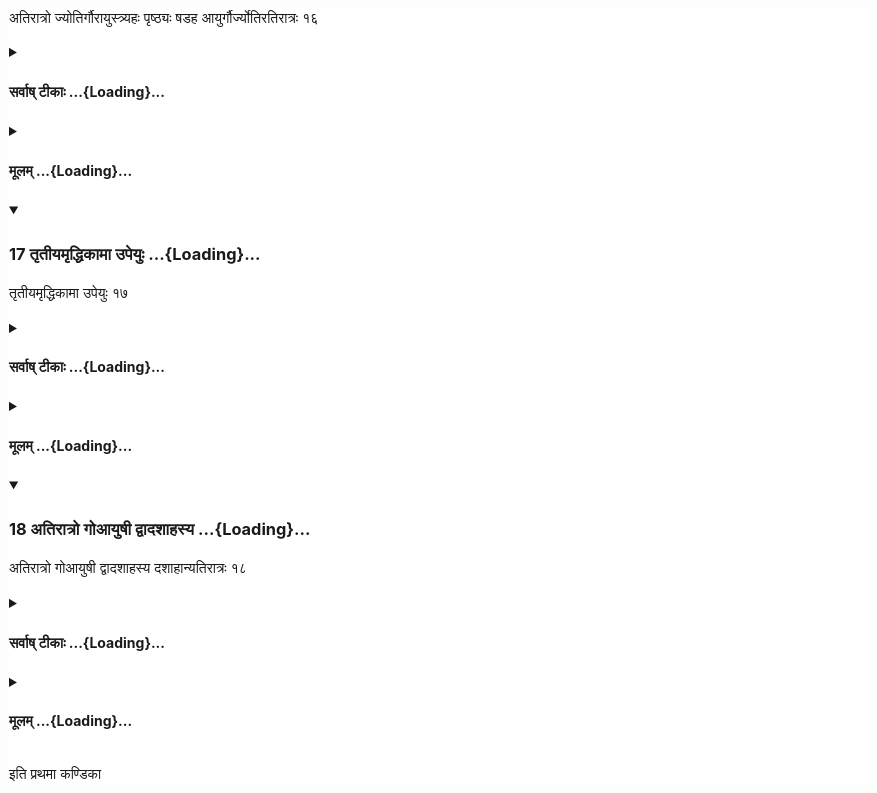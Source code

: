 अतिरात्रो ज्योतिर्गौरायुस्त्र्यहः पृष्ठ्यः षडह आयुर्गौर्ज्योतिरतिरात्रः १६
</details>
</div>
<div class="js_include collapsed" newlevelforh1="4" title="सर्वाष् टीकाः" unfilled url="/vedAH_yajuH/taittirIyam/sUtram/ApastambaH/shrautam/sarvASh_TIkAH/23/01/16_atirAtro_jyotirgaurAyustryahaH_pRShThyaH.md">
<details><summary><h4>सर्वाष् टीकाः ...{Loading}...</h4></summary></details>
</div>
<div class="js_include collapsed" newlevelforh1="4" title="मूलम्" unfilled url="/vedAH_yajuH/taittirIyam/sUtram/ApastambaH/shrautam/mUlam/23/01/16_atirAtro_jyotirgaurAyustryahaH_pRShThyaH.md">
<details><summary><h4>मूलम् ...{Loading}...</h4></summary></details>
</div>
<div class="js_include" includetitle="true" newlevelforh1="3" unfilled url="/vedAH_yajuH/taittirIyam/sUtram/ApastambaH/shrautam/vishvAsa-prastutiH/23/01/17_tRtIyamRddhikAmA_upeyuH.md">
<details open><summary><h3>17 तृतीयमृद्धिकामा उपेयुः ...{Loading}...</h3></summary>

तृतीयमृद्धिकामा उपेयुः १७
</details>
</div>
<div class="js_include collapsed" newlevelforh1="4" title="सर्वाष् टीकाः" unfilled url="/vedAH_yajuH/taittirIyam/sUtram/ApastambaH/shrautam/sarvASh_TIkAH/23/01/17_tRtIyamRddhikAmA_upeyuH.md">
<details><summary><h4>सर्वाष् टीकाः ...{Loading}...</h4></summary></details>
</div>
<div class="js_include collapsed" newlevelforh1="4" title="मूलम्" unfilled url="/vedAH_yajuH/taittirIyam/sUtram/ApastambaH/shrautam/mUlam/23/01/17_tRtIyamRddhikAmA_upeyuH.md">
<details><summary><h4>मूलम् ...{Loading}...</h4></summary></details>
</div>
<div class="js_include" includetitle="true" newlevelforh1="3" unfilled url="/vedAH_yajuH/taittirIyam/sUtram/ApastambaH/shrautam/vishvAsa-prastutiH/23/01/18_atirAtro_goAyuShI_dvAdashAhasya.md">
<details open><summary><h3>18 अतिरात्रो गोआयुषी द्वादशाहस्य ...{Loading}...</h3></summary>

अतिरात्रो गोआयुषी द्वादशाहस्य दशाहान्यतिरात्रः १८
</details>
</div>
<div class="js_include collapsed" newlevelforh1="4" title="सर्वाष् टीकाः" unfilled url="/vedAH_yajuH/taittirIyam/sUtram/ApastambaH/shrautam/sarvASh_TIkAH/23/01/18_atirAtro_goAyuShI_dvAdashAhasya.md">
<details><summary><h4>सर्वाष् टीकाः ...{Loading}...</h4></summary></details>
</div>
<div class="js_include collapsed" newlevelforh1="4" title="मूलम्" unfilled url="/vedAH_yajuH/taittirIyam/sUtram/ApastambaH/shrautam/mUlam/23/01/18_atirAtro_goAyuShI_dvAdashAhasya.md">
<details><summary><h4>मूलम् ...{Loading}...</h4></summary></details>
</div>





  
इति प्रथमा कण्डिका 
